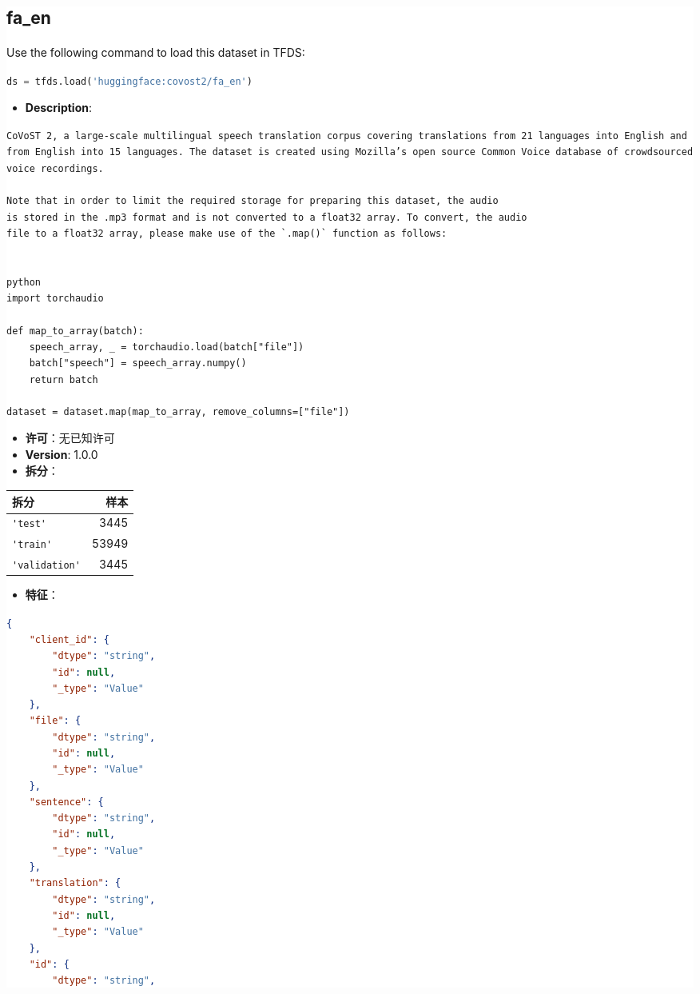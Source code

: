 ## fa_en

Use the following command to load this dataset in TFDS:

```python
ds = tfds.load('huggingface:covost2/fa_en')
```

- **Description**:

```
CoVoST 2, a large-scale multilingual speech translation corpus covering translations from 21 languages into English and from English into 15 languages. The dataset is created using Mozilla’s open source Common Voice database of crowdsourced voice recordings.

Note that in order to limit the required storage for preparing this dataset, the audio
is stored in the .mp3 format and is not converted to a float32 array. To convert, the audio
file to a float32 array, please make use of the `.map()` function as follows:


python
import torchaudio

def map_to_array(batch):
    speech_array, _ = torchaudio.load(batch["file"])
    batch["speech"] = speech_array.numpy()
    return batch

dataset = dataset.map(map_to_array, remove_columns=["file"])
```

- **许可**：无已知许可
- **Version**: 1.0.0
- **拆分**：

拆分 | 样本
:-- | --:
`'test'` | 3445
`'train'` | 53949
`'validation'` | 3445

- **特征**：

```json
{
    "client_id": {
        "dtype": "string",
        "id": null,
        "_type": "Value"
    },
    "file": {
        "dtype": "string",
        "id": null,
        "_type": "Value"
    },
    "sentence": {
        "dtype": "string",
        "id": null,
        "_type": "Value"
    },
    "translation": {
        "dtype": "string",
        "id": null,
        "_type": "Value"
    },
    "id": {
        "dtype": "string",
```